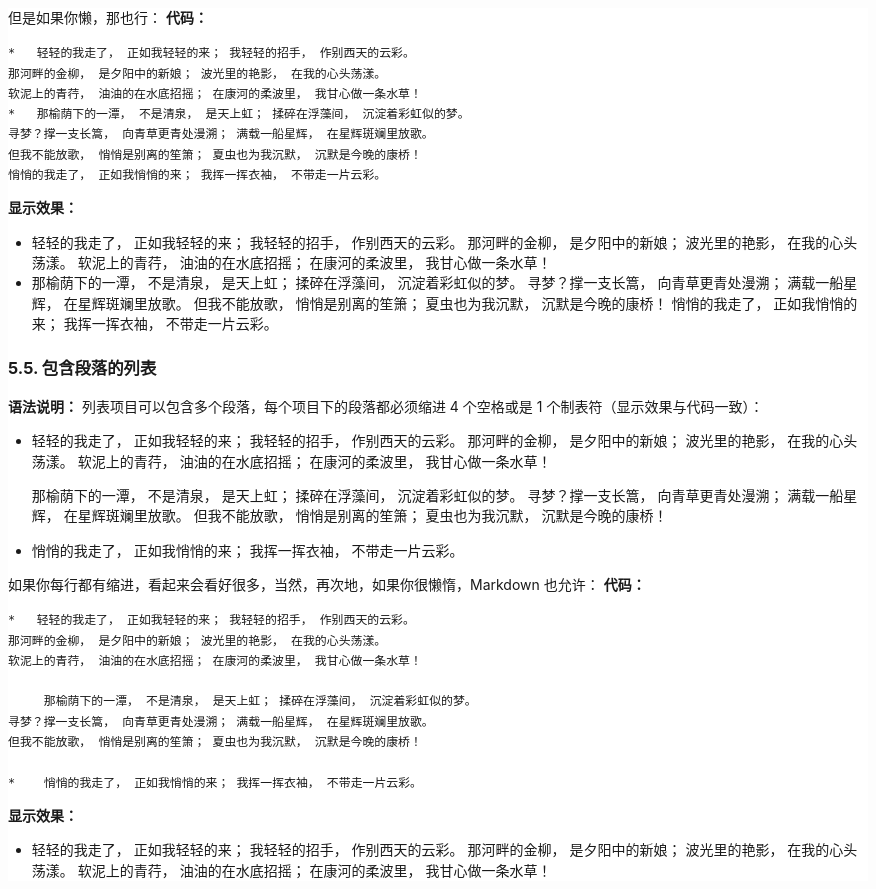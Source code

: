 但是如果你懒，那也行：
 **代码：**

```undefined
*   轻轻的我走了， 正如我轻轻的来； 我轻轻的招手， 作别西天的云彩。
那河畔的金柳， 是夕阳中的新娘； 波光里的艳影， 在我的心头荡漾。 
软泥上的青荇， 油油的在水底招摇； 在康河的柔波里， 我甘心做一条水草！ 
*   那榆荫下的一潭， 不是清泉， 是天上虹； 揉碎在浮藻间， 沉淀着彩虹似的梦。 
寻梦？撑一支长篙， 向青草更青处漫溯； 满载一船星辉， 在星辉斑斓里放歌。 
但我不能放歌， 悄悄是别离的笙箫； 夏虫也为我沉默， 沉默是今晚的康桥！ 
悄悄的我走了， 正如我悄悄的来； 我挥一挥衣袖， 不带走一片云彩。
```

**显示效果：**

- 轻轻的我走了， 正如我轻轻的来； 我轻轻的招手， 作别西天的云彩。
   那河畔的金柳， 是夕阳中的新娘； 波光里的艳影， 在我的心头荡漾。
   软泥上的青荇， 油油的在水底招摇； 在康河的柔波里， 我甘心做一条水草！
- 那榆荫下的一潭， 不是清泉， 是天上虹； 揉碎在浮藻间， 沉淀着彩虹似的梦。
   寻梦？撑一支长篙， 向青草更青处漫溯； 满载一船星辉， 在星辉斑斓里放歌。
   但我不能放歌， 悄悄是别离的笙箫； 夏虫也为我沉默， 沉默是今晚的康桥！
   悄悄的我走了， 正如我悄悄的来； 我挥一挥衣袖， 不带走一片云彩。

### 5.5. 包含段落的列表

**语法说明：**
 列表项目可以包含多个段落，每个项目下的段落都必须缩进 4 个空格或是 1 个制表符（显示效果与代码一致）：

- 轻轻的我走了， 正如我轻轻的来； 我轻轻的招手， 作别西天的云彩。
   那河畔的金柳， 是夕阳中的新娘； 波光里的艳影， 在我的心头荡漾。
   软泥上的青荇， 油油的在水底招摇； 在康河的柔波里， 我甘心做一条水草！

  那榆荫下的一潭， 不是清泉， 是天上虹； 揉碎在浮藻间， 沉淀着彩虹似的梦。
   寻梦？撑一支长篙， 向青草更青处漫溯； 满载一船星辉， 在星辉斑斓里放歌。
   但我不能放歌， 悄悄是别离的笙箫； 夏虫也为我沉默， 沉默是今晚的康桥！

- 悄悄的我走了， 正如我悄悄的来； 我挥一挥衣袖， 不带走一片云彩。

如果你每行都有缩进，看起来会看好很多，当然，再次地，如果你很懒惰，Markdown 也允许：
 **代码：**

```undefined
*   轻轻的我走了， 正如我轻轻的来； 我轻轻的招手， 作别西天的云彩。
那河畔的金柳， 是夕阳中的新娘； 波光里的艳影， 在我的心头荡漾。 
软泥上的青荇， 油油的在水底招摇； 在康河的柔波里， 我甘心做一条水草！

     那榆荫下的一潭， 不是清泉， 是天上虹； 揉碎在浮藻间， 沉淀着彩虹似的梦。 
寻梦？撑一支长篙， 向青草更青处漫溯； 满载一船星辉， 在星辉斑斓里放歌。 
但我不能放歌， 悄悄是别离的笙箫； 夏虫也为我沉默， 沉默是今晚的康桥！ 

*    悄悄的我走了， 正如我悄悄的来； 我挥一挥衣袖， 不带走一片云彩。
```

**显示效果：**

- 轻轻的我走了， 正如我轻轻的来； 我轻轻的招手， 作别西天的云彩。
   那河畔的金柳， 是夕阳中的新娘； 波光里的艳影， 在我的心头荡漾。
   软泥上的青荇， 油油的在水底招摇； 在康河的柔波里， 我甘心做一条水草！
